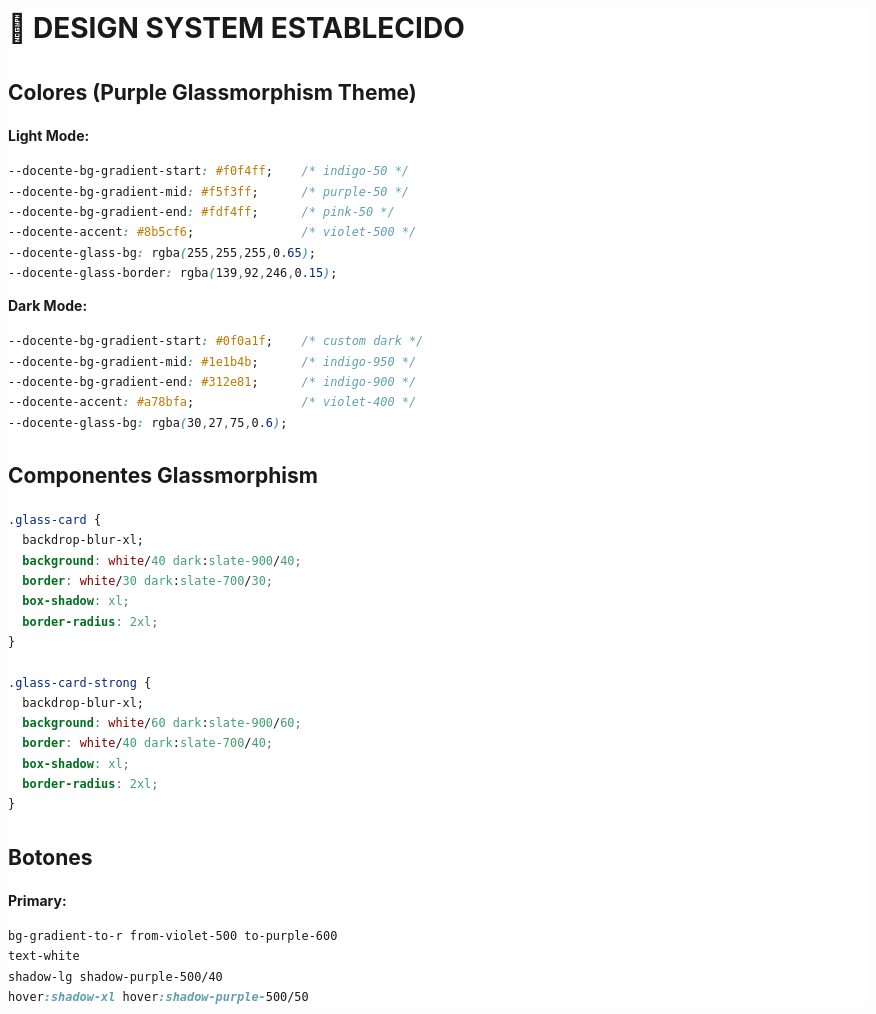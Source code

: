 # 🎨 DESIGN SYSTEM ESTABLECIDO

## Colores (Purple Glassmorphism Theme)

**Light Mode:**
```css
--docente-bg-gradient-start: #f0f4ff;    /* indigo-50 */
--docente-bg-gradient-mid: #f5f3ff;      /* purple-50 */
--docente-bg-gradient-end: #fdf4ff;      /* pink-50 */
--docente-accent: #8b5cf6;               /* violet-500 */
--docente-glass-bg: rgba(255,255,255,0.65);
--docente-glass-border: rgba(139,92,246,0.15);
```

**Dark Mode:**
```css
--docente-bg-gradient-start: #0f0a1f;    /* custom dark */
--docente-bg-gradient-mid: #1e1b4b;      /* indigo-950 */
--docente-bg-gradient-end: #312e81;      /* indigo-900 */
--docente-accent: #a78bfa;               /* violet-400 */
--docente-glass-bg: rgba(30,27,75,0.6);
```

## Componentes Glassmorphism

```css
.glass-card {
  backdrop-blur-xl;
  background: white/40 dark:slate-900/40;
  border: white/30 dark:slate-700/30;
  box-shadow: xl;
  border-radius: 2xl;
}

.glass-card-strong {
  backdrop-blur-xl;
  background: white/60 dark:slate-900/60;
  border: white/40 dark:slate-700/40;
  box-shadow: xl;
  border-radius: 2xl;
}
```

## Botones

**Primary:**
```css
bg-gradient-to-r from-violet-500 to-purple-600
text-white
shadow-lg shadow-purple-500/40
hover:shadow-xl hover:shadow-purple-500/50
```
